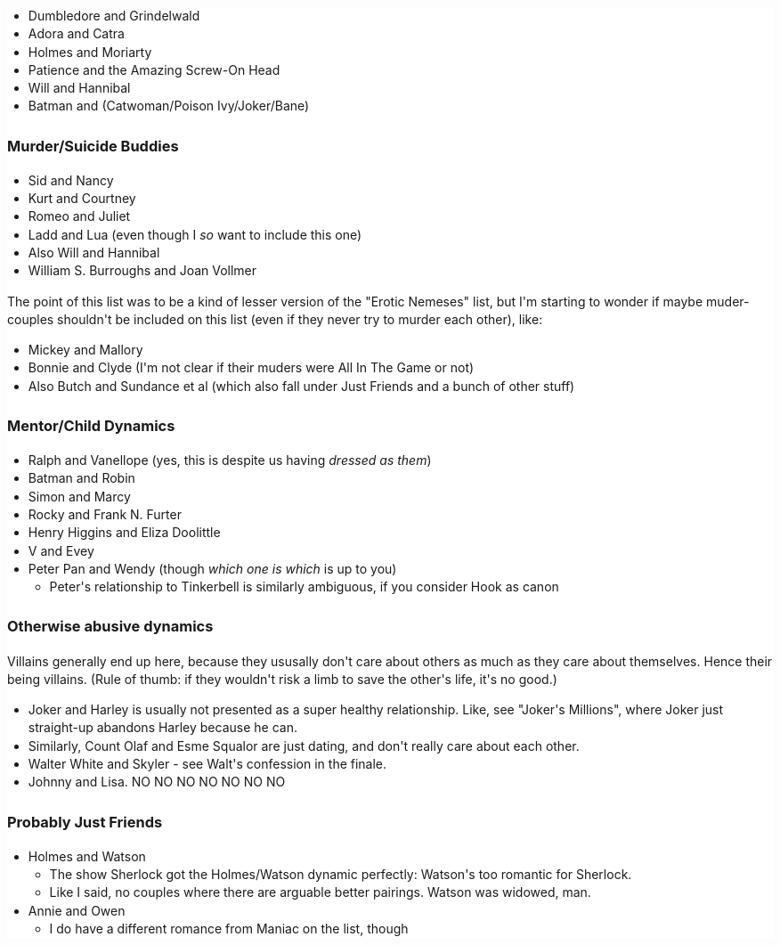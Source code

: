 - Dumbledore and Grindelwald
- Adora and Catra
- Holmes and Moriarty
- Patience and the Amazing Screw-On Head
- Will and Hannibal
- Batman and (Catwoman/Poison Ivy/Joker/Bane)

### Murder/Suicide Buddies

- Sid and Nancy
- Kurt and Courtney
- Romeo and Juliet
- Ladd and Lua (even though I *so* want to include this one)
- Also Will and Hannibal
- William S. Burroughs and Joan Vollmer

The point of this list was to be a kind of lesser version of the "Erotic Nemeses" list, but I'm starting to wonder if maybe muder-couples shouldn't be included on this list (even if they never try to murder each other), like:

- Mickey and Mallory
- Bonnie and Clyde (I'm not clear if their muders were All In The Game or not)
- Also Butch and Sundance et al (which also fall under Just Friends and a bunch of other stuff)

### Mentor/Child Dynamics

- Ralph and Vanellope (yes, this is despite us having *dressed as them*)
- Batman and Robin
- Simon and Marcy
- Rocky and Frank N. Furter
- Henry Higgins and Eliza Doolittle
- V and Evey
- Peter Pan and Wendy (though *which one is which* is up to you)
  - Peter's relationship to Tinkerbell is similarly ambiguous, if you consider Hook as canon

### Otherwise abusive dynamics

Villains generally end up here, because they ususally don't care about others as much as they care about themselves. Hence their being villains. (Rule of thumb: if they wouldn't risk a limb to save the other's life, it's no good.)

- Joker and Harley is usually not presented as a super healthy relationship. Like, see "Joker's Millions", where Joker just straight-up abandons Harley because he can.
- Similarly, Count Olaf and Esme Squalor are just dating, and don't really care about each other.
- Walter White and Skyler - see Walt's confession in the finale.
- Johnny and Lisa. NO NO NO NO NO NO NO

### Probably Just Friends

- Holmes and Watson
  - The show Sherlock got the Holmes/Watson dynamic perfectly: Watson's too romantic for Sherlock.
  - Like I said, no couples where there are arguable better pairings. Watson was widowed, man.
- Annie and Owen
  - I do have a different romance from Maniac on the list, though
